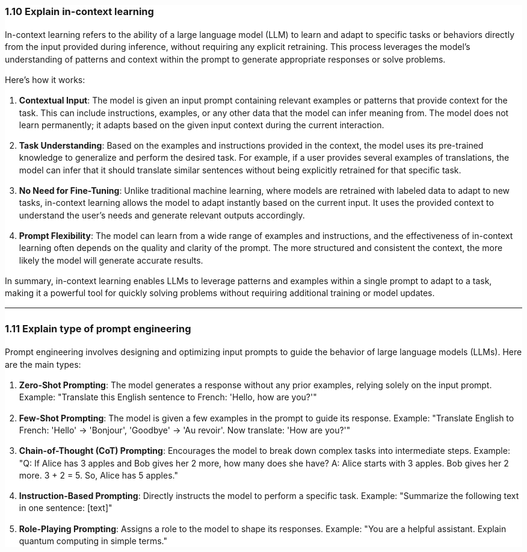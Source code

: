 ### 1.10 Explain in-context learning

In-context learning refers to the ability of a large language model (LLM) to learn and adapt to specific tasks or behaviors directly from the input provided during inference, without requiring any explicit retraining. This process leverages the model’s understanding of patterns and context within the prompt to generate appropriate responses or solve problems.

Here’s how it works:

1. **Contextual Input**: The model is given an input prompt containing relevant examples or patterns that provide context for the task. This can include instructions, examples, or any other data that the model can infer meaning from. The model does not learn permanently; it adapts based on the given input context during the current interaction.

2. **Task Understanding**: Based on the examples and instructions provided in the context, the model uses its pre-trained knowledge to generalize and perform the desired task. For example, if a user provides several examples of translations, the model can infer that it should translate similar sentences without being explicitly retrained for that specific task.

3. **No Need for Fine-Tuning**: Unlike traditional machine learning, where models are retrained with labeled data to adapt to new tasks, in-context learning allows the model to adapt instantly based on the current input. It uses the provided context to understand the user’s needs and generate relevant outputs accordingly.

4. **Prompt Flexibility**: The model can learn from a wide range of examples and instructions, and the effectiveness of in-context learning often depends on the quality and clarity of the prompt. The more structured and consistent the context, the more likely the model will generate accurate results.

In summary, in-context learning enables LLMs to leverage patterns and examples within a single prompt to adapt to a task, making it a powerful tool for quickly solving problems without requiring additional training or model updates.

---

### 1.11 Explain type of prompt engineering

Prompt engineering involves designing and optimizing input prompts to guide the behavior of large language models (LLMs). Here are the main types:

1. **Zero-Shot Prompting**: The model generates a response without any prior examples, relying solely on the input prompt. Example: "Translate this English sentence to French: 'Hello, how are you?'"

2. **Few-Shot Prompting**: The model is given a few examples in the prompt to guide its response. Example: "Translate English to French: 'Hello' -> 'Bonjour', 'Goodbye' -> 'Au revoir'. Now translate: 'How are you?'"

3. **Chain-of-Thought (CoT) Prompting**: Encourages the model to break down complex tasks into intermediate steps. Example: "Q: If Alice has 3 apples and Bob gives her 2 more, how many does she have? A: Alice starts with 3 apples. Bob gives her 2 more. 3 + 2 = 5. So, Alice has 5 apples."

4. **Instruction-Based Prompting**: Directly instructs the model to perform a specific task. Example: "Summarize the following text in one sentence: [text]"

5. **Role-Playing Prompting**: Assigns a role to the model to shape its responses. Example: "You are a helpful assistant. Explain quantum computing in simple terms."
